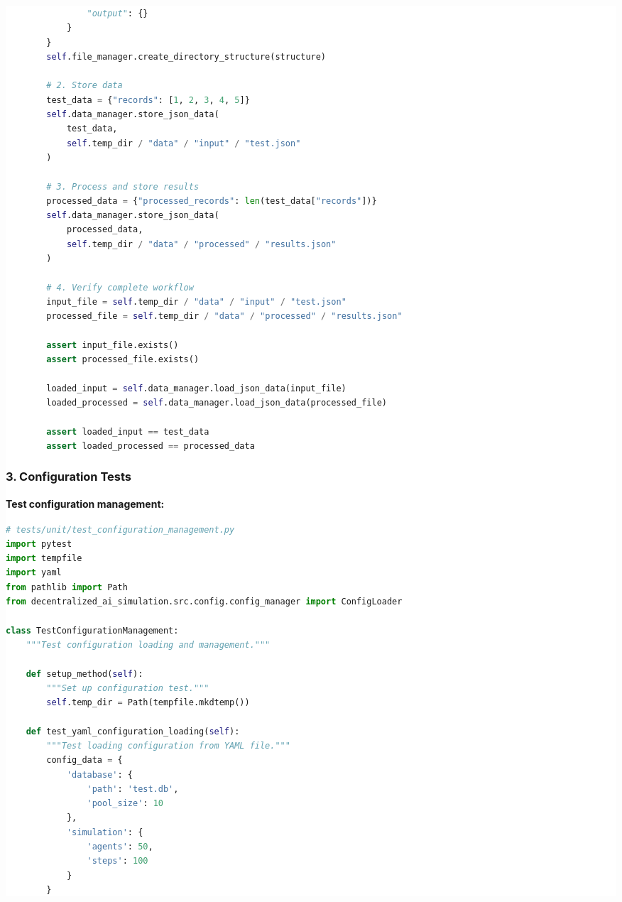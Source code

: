 ```python
                "output": {}
            }
        }
        self.file_manager.create_directory_structure(structure)

        # 2. Store data
        test_data = {"records": [1, 2, 3, 4, 5]}
        self.data_manager.store_json_data(
            test_data,
            self.temp_dir / "data" / "input" / "test.json"
        )

        # 3. Process and store results
        processed_data = {"processed_records": len(test_data["records"])}
        self.data_manager.store_json_data(
            processed_data,
            self.temp_dir / "data" / "processed" / "results.json"
        )

        # 4. Verify complete workflow
        input_file = self.temp_dir / "data" / "input" / "test.json"
        processed_file = self.temp_dir / "data" / "processed" / "results.json"

        assert input_file.exists()
        assert processed_file.exists()

        loaded_input = self.data_manager.load_json_data(input_file)
        loaded_processed = self.data_manager.load_json_data(processed_file)

        assert loaded_input == test_data
        assert loaded_processed == processed_data
```

### 3. Configuration Tests

**Test configuration management:**

```python
# tests/unit/test_configuration_management.py
import pytest
import tempfile
import yaml
from pathlib import Path
from decentralized_ai_simulation.src.config.config_manager import ConfigLoader

class TestConfigurationManagement:
    """Test configuration loading and management."""

    def setup_method(self):
        """Set up configuration test."""
        self.temp_dir = Path(tempfile.mkdtemp())

    def test_yaml_configuration_loading(self):
        """Test loading configuration from YAML file."""
        config_data = {
            'database': {
                'path': 'test.db',
                'pool_size': 10
            },
            'simulation': {
                'agents': 50,
                'steps': 100
            }
        }
```